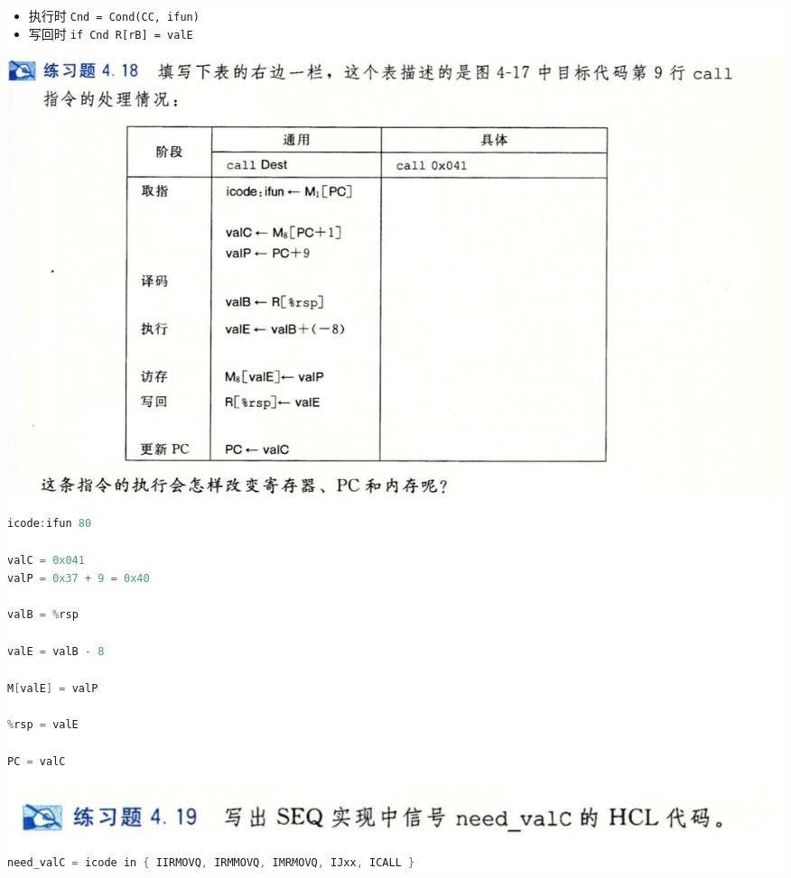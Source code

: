 * 执行时 `Cnd = Cond(CC, ifun)`
* 写回时 `if Cnd R[rB] = valE`

![](https://github.com/YangXiaoHei/OS/blob/master/CSAPP/ch4%20处理器体系结构/images/practise_04_18.png)

~~~C
icode:ifun 80

valC = 0x041
valP = 0x37 + 9 = 0x40

valB = %rsp

valE = valB - 8

M[valE] = valP

%rsp = valE

PC = valC
~~~

![](https://github.com/YangXiaoHei/OS/blob/master/CSAPP/ch4%20处理器体系结构/images/practise_04_19.png)

~~~C
need_valC = icode in { IIRMOVQ, IRMMOVQ, IMRMOVQ, IJxx, ICALL }
~~~
